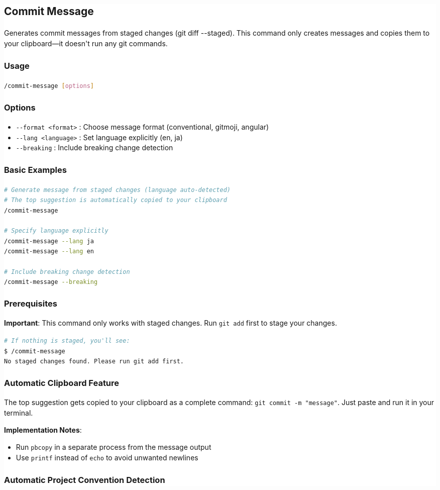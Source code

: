 ## Commit Message

Generates commit messages from staged changes (git diff --staged). This command only creates messages and copies them to your clipboard—it doesn't run any git commands.

### Usage

```bash
/commit-message [options]
```

### Options

- `--format <format>` : Choose message format (conventional, gitmoji, angular)
- `--lang <language>` : Set language explicitly (en, ja)
- `--breaking` : Include breaking change detection

### Basic Examples

```bash
# Generate message from staged changes (language auto-detected)
# The top suggestion is automatically copied to your clipboard
/commit-message

# Specify language explicitly
/commit-message --lang ja
/commit-message --lang en

# Include breaking change detection
/commit-message --breaking
```

### Prerequisites

**Important**: This command only works with staged changes. Run `git add` first to stage your changes.

```bash
# If nothing is staged, you'll see:
$ /commit-message
No staged changes found. Please run git add first.
```

### Automatic Clipboard Feature

The top suggestion gets copied to your clipboard as a complete command: `git commit -m "message"`. Just paste and run it in your terminal.

**Implementation Notes**:

- Run `pbcopy` in a separate process from the message output
- Use `printf` instead of `echo` to avoid unwanted newlines

### Automatic Project Convention Detection
